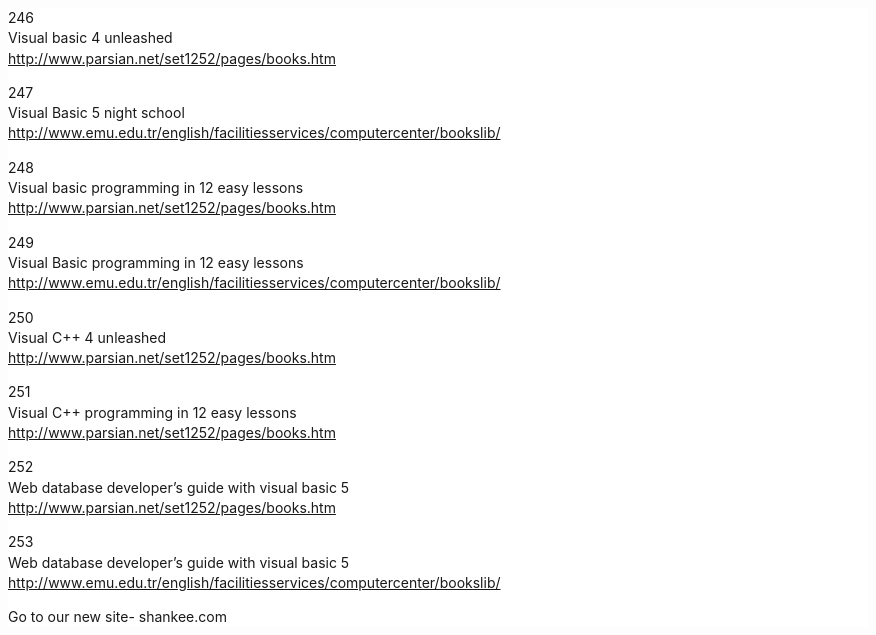 246  
Visual basic 4 unleashed  
http://www.parsian.net/set1252/pages/books.htm

247  
Visual Basic 5 night school  
http://www.emu.edu.tr/english/facilitiesservices/computercenter/bookslib/

248  
Visual basic programming in 12 easy lessons  
http://www.parsian.net/set1252/pages/books.htm

249  
Visual Basic programming in 12 easy lessons  
http://www.emu.edu.tr/english/facilitiesservices/computercenter/bookslib/

250  
Visual C++ 4 unleashed  
http://www.parsian.net/set1252/pages/books.htm

251  
Visual C++ programming in 12 easy lessons  
http://www.parsian.net/set1252/pages/books.htm

252  
Web database developer’s guide with visual basic 5  
http://www.parsian.net/set1252/pages/books.htm

253  
Web database developer’s guide with visual basic 5  
http://www.emu.edu.tr/english/facilitiesservices/computercenter/bookslib/

Go to our new site- shankee.com
